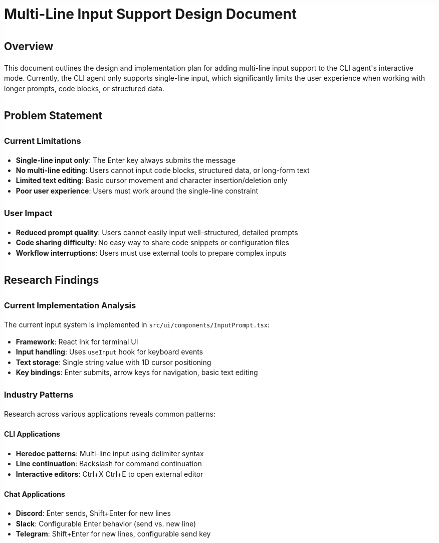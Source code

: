 # Multi-Line Input Support Design Document

## Overview

This document outlines the design and implementation plan for adding multi-line input support to the CLI agent's interactive mode. Currently, the CLI agent only supports single-line input, which significantly limits the user experience when working with longer prompts, code blocks, or structured data.

## Problem Statement

### Current Limitations

- **Single-line input only**: The Enter key always submits the message
- **No multi-line editing**: Users cannot input code blocks, structured data, or long-form text
- **Limited text editing**: Basic cursor movement and character insertion/deletion only
- **Poor user experience**: Users must work around the single-line constraint

### User Impact

- **Reduced prompt quality**: Users cannot easily input well-structured, detailed prompts
- **Code sharing difficulty**: No easy way to share code snippets or configuration files
- **Workflow interruptions**: Users must use external tools to prepare complex inputs

## Research Findings

### Current Implementation Analysis

The current input system is implemented in `src/ui/components/InputPrompt.tsx`:

- **Framework**: React Ink for terminal UI
- **Input handling**: Uses `useInput` hook for keyboard events
- **Text storage**: Single string value with 1D cursor positioning
- **Key bindings**: Enter submits, arrow keys for navigation, basic text editing

### Industry Patterns

Research across various applications reveals common patterns:

#### CLI Applications

- **Heredoc patterns**: Multi-line input using delimiter syntax
- **Line continuation**: Backslash for command continuation
- **Interactive editors**: Ctrl+X Ctrl+E to open external editor

#### Chat Applications

- **Discord**: Enter sends, Shift+Enter for new lines
- **Slack**: Configurable Enter behavior (send vs. new line)
- **Telegram**: Shift+Enter for new lines, configurable send key
